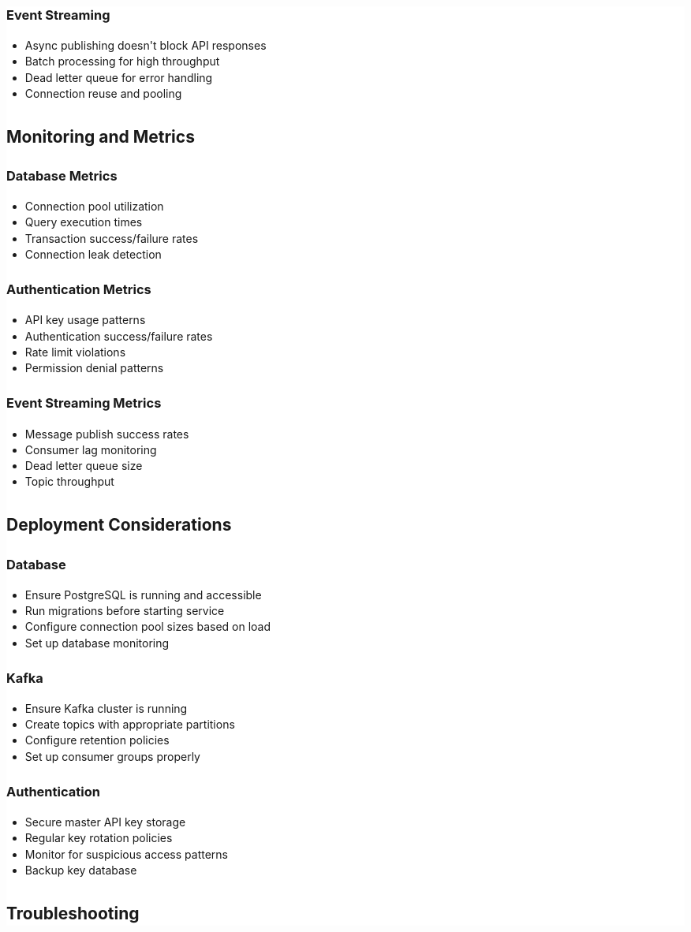 ### Event Streaming
- Async publishing doesn't block API responses
- Batch processing for high throughput
- Dead letter queue for error handling
- Connection reuse and pooling

## Monitoring and Metrics

### Database Metrics
- Connection pool utilization
- Query execution times
- Transaction success/failure rates
- Connection leak detection

### Authentication Metrics
- API key usage patterns
- Authentication success/failure rates
- Rate limit violations
- Permission denial patterns

### Event Streaming Metrics
- Message publish success rates
- Consumer lag monitoring
- Dead letter queue size
- Topic throughput

## Deployment Considerations

### Database
- Ensure PostgreSQL is running and accessible
- Run migrations before starting service
- Configure connection pool sizes based on load
- Set up database monitoring

### Kafka
- Ensure Kafka cluster is running
- Create topics with appropriate partitions
- Configure retention policies
- Set up consumer groups properly

### Authentication
- Secure master API key storage
- Regular key rotation policies
- Monitor for suspicious access patterns
- Backup key database

## Troubleshooting
